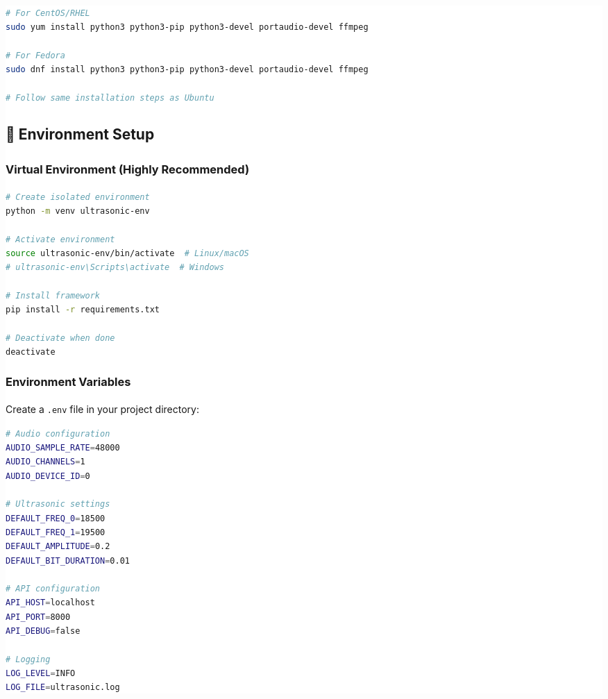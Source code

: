 ```bash
# For CentOS/RHEL
sudo yum install python3 python3-pip python3-devel portaudio-devel ffmpeg

# For Fedora
sudo dnf install python3 python3-pip python3-devel portaudio-devel ffmpeg

# Follow same installation steps as Ubuntu
```

## 🔧 Environment Setup

### Virtual Environment (Highly Recommended)

```bash
# Create isolated environment
python -m venv ultrasonic-env

# Activate environment
source ultrasonic-env/bin/activate  # Linux/macOS
# ultrasonic-env\Scripts\activate  # Windows

# Install framework
pip install -r requirements.txt

# Deactivate when done
deactivate
```

### Environment Variables

Create a `.env` file in your project directory:

```bash
# Audio configuration
AUDIO_SAMPLE_RATE=48000
AUDIO_CHANNELS=1
AUDIO_DEVICE_ID=0

# Ultrasonic settings
DEFAULT_FREQ_0=18500
DEFAULT_FREQ_1=19500
DEFAULT_AMPLITUDE=0.2
DEFAULT_BIT_DURATION=0.01

# API configuration
API_HOST=localhost
API_PORT=8000
API_DEBUG=false

# Logging
LOG_LEVEL=INFO
LOG_FILE=ultrasonic.log
```
